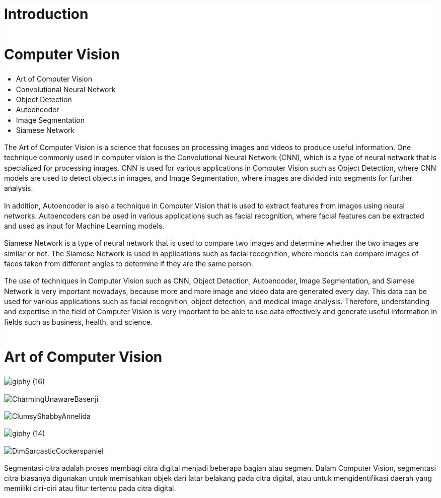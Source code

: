 # Introduction

# Computer Vision

 * Art of Computer Vision
 * Convolutional Neural Network
 * Object Detection
 * Autoencoder
 * Image Segmentation
 * Siamese Network

The Art of Computer Vision is a science that focuses on processing images and videos to produce useful information. One technique commonly used in computer vision is the Convolutional Neural Network (CNN), which is a type of neural network that is specialized for processing images. CNN is used for various applications in Computer Vision such as Object Detection, where CNN models are used to detect objects in images, and Image Segmentation, where images are divided into segments for further analysis.

In addition, Autoencoder is also a technique in Computer Vision that is used to extract features from images using neural networks. Autoencoders can be used in various applications such as facial recognition, where facial features can be extracted and used as input for Machine Learning models.

Siamese Network is a type of neural network that is used to compare two images and determine whether the two images are similar or not. The Siamese Network is used in applications such as facial recognition, where models can compare images of faces taken from different angles to determine if they are the same person.

The use of techniques in Computer Vision such as CNN, Object Detection, Autoencoder, Image Segmentation, and Siamese Network is very important nowadays, because more and more image and video data are generated every day. This data can be used for various applications such as facial recognition, object detection, and medical image analysis. Therefore, understanding and expertise in the field of Computer Vision is very important to be able to use data effectively and generate useful information in fields such as business, health, and science.

# Art of Computer Vision

![giphy (16)](https://user-images.githubusercontent.com/85488433/227659813-af70262c-9b39-4c30-8f43-be932b65f5c6.gif)

![CharmingUnawareBasenji](https://user-images.githubusercontent.com/85488433/227659869-96883e9e-37a6-458e-ab9e-b6eb089537a8.gif)

![ClumsyShabbyAnnelida](https://user-images.githubusercontent.com/85488433/227659886-5ed9ca58-875c-4cde-a64b-6c56fd77a895.gif)

![giphy (14)](https://user-images.githubusercontent.com/85488433/227659922-c01856a3-154e-443e-be9c-b494dca73867.gif)

![DimSarcasticCockerspaniel](https://user-images.githubusercontent.com/85488433/227659979-332039e6-231c-44f1-a23d-dd897008a342.gif)

Segmentasi citra adalah proses membagi citra digital menjadi beberapa bagian atau segmen. Dalam Computer Vision, segmentasi citra biasanya digunakan untuk memisahkan objek dari latar belakang pada citra digital, atau untuk mengidentifikasi daerah yang memiliki ciri-ciri atau fitur tertentu pada citra digital.
